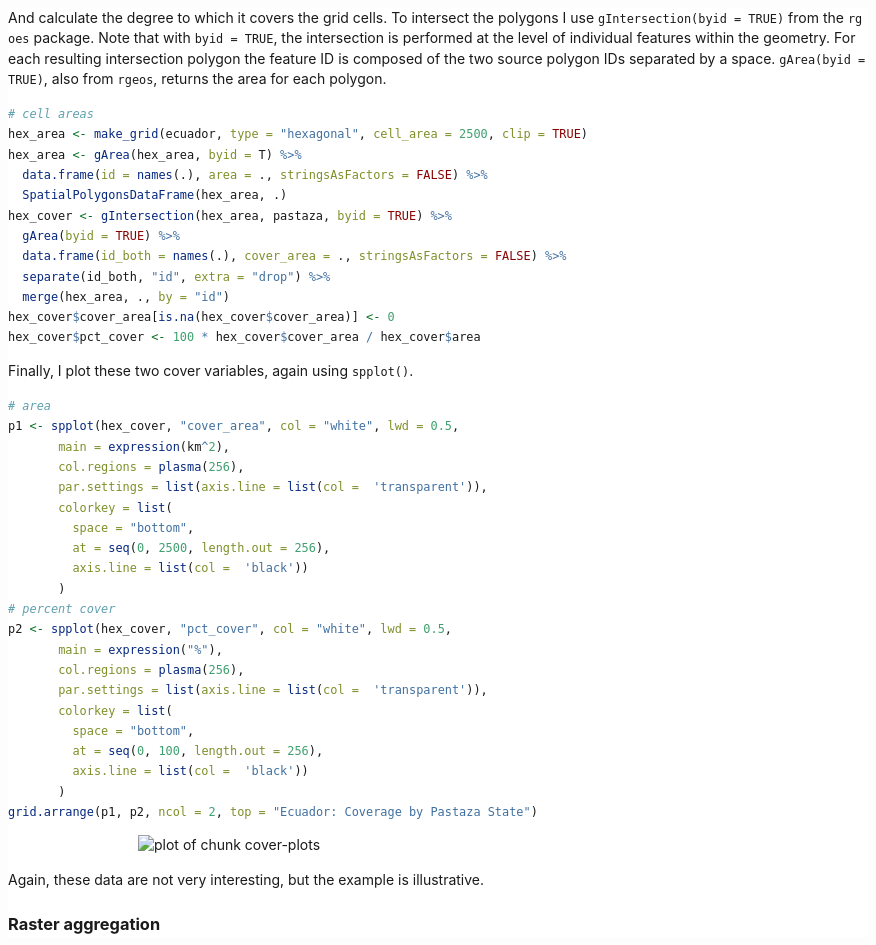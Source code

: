 And calculate the degree to which it covers the grid cells. To intersect the polygons I use `gIntersection(byid = TRUE)` from the `rgoes` package. Note that with `byid = TRUE`, the intersection is performed at the level of individual features within the geometry. For each resulting intersection polygon the feature ID is composed of the two source polygon IDs separated by a space. `gArea(byid = TRUE)`, also from `rgeos`, returns the area for each polygon.


```r
# cell areas
hex_area <- make_grid(ecuador, type = "hexagonal", cell_area = 2500, clip = TRUE)
hex_area <- gArea(hex_area, byid = T) %>% 
  data.frame(id = names(.), area = ., stringsAsFactors = FALSE) %>% 
  SpatialPolygonsDataFrame(hex_area, .)
hex_cover <- gIntersection(hex_area, pastaza, byid = TRUE) %>% 
  gArea(byid = TRUE) %>% 
  data.frame(id_both = names(.), cover_area = ., stringsAsFactors = FALSE) %>% 
  separate(id_both, "id", extra = "drop") %>% 
  merge(hex_area, ., by = "id")
hex_cover$cover_area[is.na(hex_cover$cover_area)] <- 0
hex_cover$pct_cover <- 100 * hex_cover$cover_area / hex_cover$area
```

Finally, I plot these two cover variables, again using `spplot()`.


```r
# area
p1 <- spplot(hex_cover, "cover_area", col = "white", lwd = 0.5,
       main = expression(km^2),
       col.regions = plasma(256),
       par.settings = list(axis.line = list(col =  'transparent')),
       colorkey = list(
         space = "bottom",
         at = seq(0, 2500, length.out = 256),
         axis.line = list(col =  'black'))
       )
# percent cover
p2 <- spplot(hex_cover, "pct_cover", col = "white", lwd = 0.5,
       main = expression("%"),
       col.regions = plasma(256),
       par.settings = list(axis.line = list(col =  'transparent')),
       colorkey = list(
         space = "bottom",
         at = seq(0, 100, length.out = 256),
         axis.line = list(col =  'black'))
       )
grid.arrange(p1, p2, ncol = 2, top = "Ecuador: Coverage by Pastaza State")
```

<img src="/figures//2016-01-04-hexagonal-grids_cover-plots-1.png" title="plot of chunk cover-plots" alt="plot of chunk cover-plots" width="600" style="display: block; margin: auto;" />

Again, these data are not very interesting, but the example is illustrative.

### Raster aggregation
